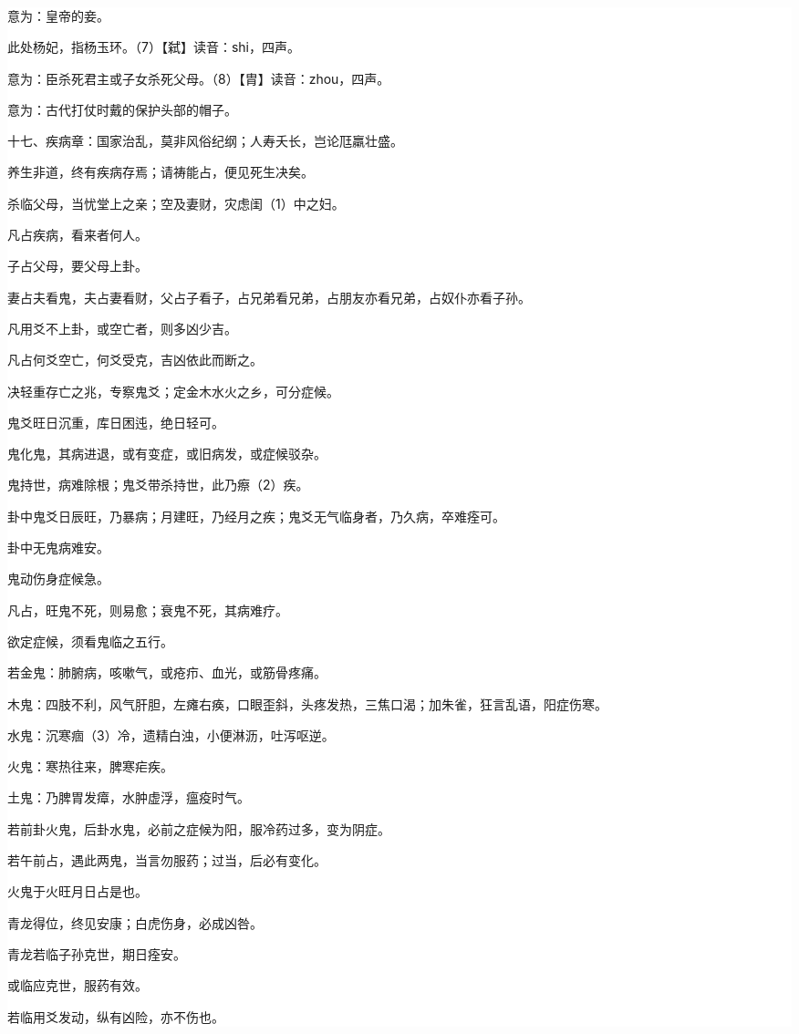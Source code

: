 意为：皇帝的妾。

此处杨妃，指杨玉环。（7）【弑】读音：shi，四声。

意为：臣杀死君主或子女杀死父母。（8）【胄】读音：zhou，四声。

意为：古代打仗时戴的保护头部的帽子。

十七、疾病章：国家治乱，莫非风俗纪纲；人寿夭长，岂论尫羸壮盛。

养生非道，终有疾病存焉；请祷能占，便见死生决矣。

杀临父母，当忧堂上之亲；空及妻财，灾虑闺（1）中之妇。

凡占疾病，看来者何人。

子占父母，要父母上卦。

妻占夫看鬼，夫占妻看财，父占子看子，占兄弟看兄弟，占朋友亦看兄弟，占奴仆亦看子孙。

凡用爻不上卦，或空亡者，则多凶少吉。

凡占何爻空亡，何爻受克，吉凶依此而断之。

决轻重存亡之兆，专察鬼爻；定金木水火之乡，可分症候。

鬼爻旺日沉重，库日困迍，绝日轻可。

鬼化鬼，其病进退，或有变症，或旧病发，或症候驳杂。

鬼持世，病难除根；鬼爻带杀持世，此乃瘵（2）疾。

卦中鬼爻日辰旺，乃暴病；月建旺，乃经月之疾；鬼爻无气临身者，乃久病，卒难痊可。

卦中无鬼病难安。

鬼动伤身症候急。

凡占，旺鬼不死，则易愈；衰鬼不死，其病难疗。

欲定症候，须看鬼临之五行。

若金鬼：肺腑病，咳嗽气，或疮疖、血光，或筋骨疼痛。

木鬼：四肢不利，风气肝胆，左瘫右痪，口眼歪斜，头疼发热，三焦口渴；加朱雀，狂言乱语，阳症伤寒。

水鬼：沉寒痼（3）冷，遗精白浊，小便淋沥，吐泻呕逆。

火鬼：寒热往来，脾寒疟疾。

土鬼：乃脾胃发瘴，水肿虚浮，瘟疫时气。

若前卦火鬼，后卦水鬼，必前之症候为阳，服冷药过多，变为阴症。

若午前占，遇此两鬼，当言勿服药；过当，后必有变化。

火鬼于火旺月日占是也。

青龙得位，终见安康；白虎伤身，必成凶咎。

青龙若临子孙克世，期日痊安。

或临应克世，服药有效。

若临用爻发动，纵有凶险，亦不伤也。
